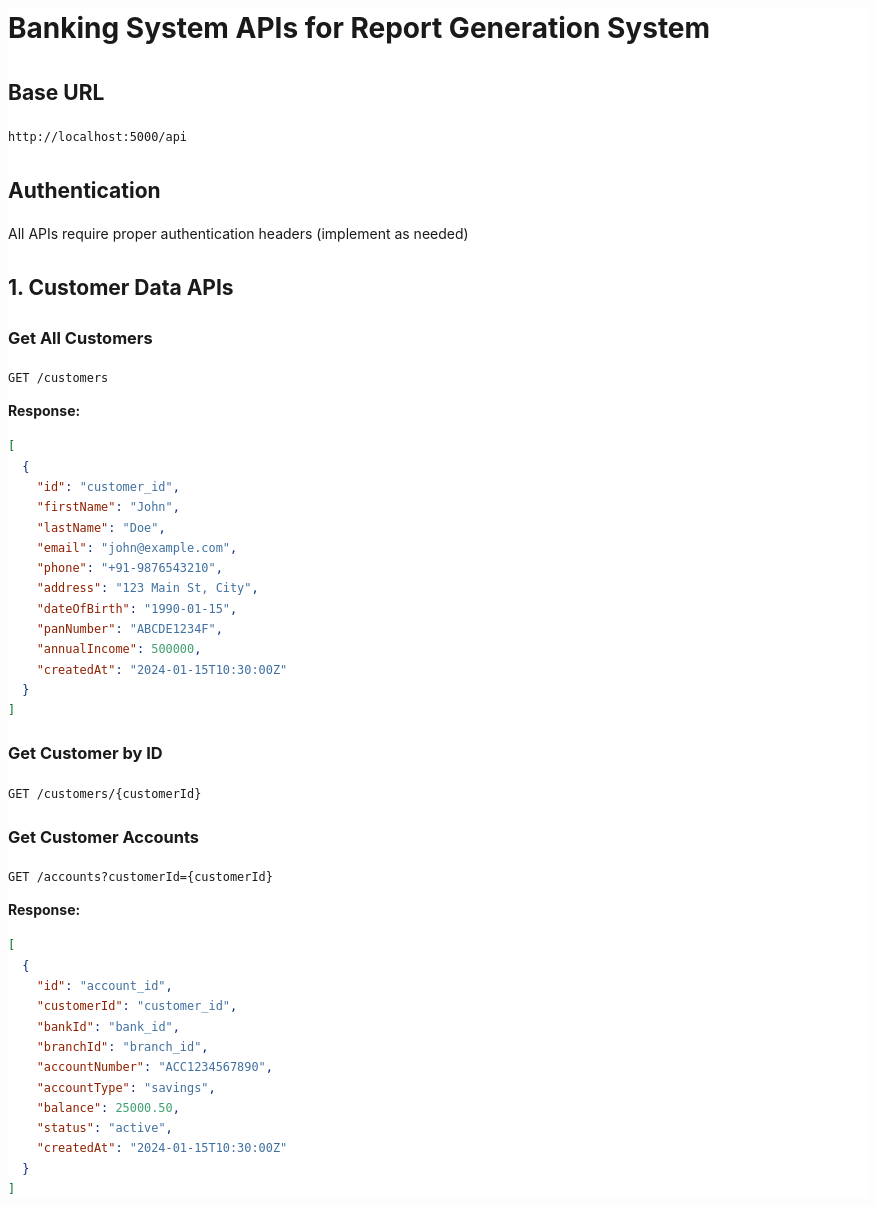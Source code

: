 # Banking System APIs for Report Generation System

## Base URL
```
http://localhost:5000/api
```

## Authentication
All APIs require proper authentication headers (implement as needed)

## 1. Customer Data APIs

### Get All Customers
```http
GET /customers
```
**Response:**
```json
[
  {
    "id": "customer_id",
    "firstName": "John",
    "lastName": "Doe", 
    "email": "john@example.com",
    "phone": "+91-9876543210",
    "address": "123 Main St, City",
    "dateOfBirth": "1990-01-15",
    "panNumber": "ABCDE1234F",
    "annualIncome": 500000,
    "createdAt": "2024-01-15T10:30:00Z"
  }
]
```

### Get Customer by ID
```http
GET /customers/{customerId}
```

### Get Customer Accounts
```http
GET /accounts?customerId={customerId}
```
**Response:**
```json
[
  {
    "id": "account_id",
    "customerId": "customer_id",
    "bankId": "bank_id",
    "branchId": "branch_id", 
    "accountNumber": "ACC1234567890",
    "accountType": "savings",
    "balance": 25000.50,
    "status": "active",
    "createdAt": "2024-01-15T10:30:00Z"
  }
]
```
